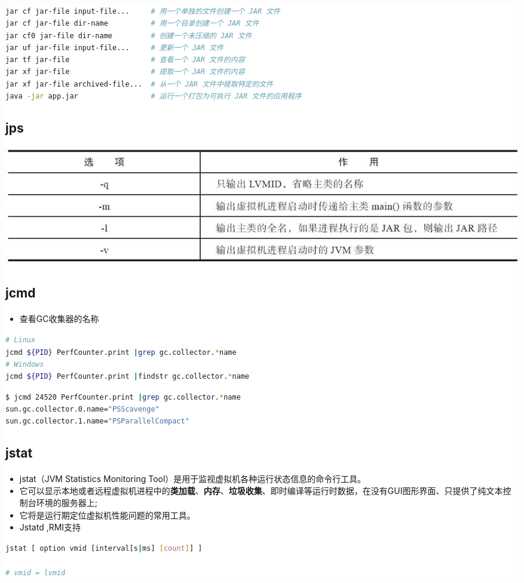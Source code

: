

```bash
jar cf jar-file input-file...     # 用一个单独的文件创建一个 JAR 文件
jar cf jar-file dir-name          # 用一个目录创建一个 JAR 文件
jar cf0 jar-file dir-name         # 创建一个未压缩的 JAR 文件
jar uf jar-file input-file...     # 更新一个 JAR 文件
jar tf jar-file                   # 查看一个 JAR 文件的内容
jar xf jar-file                   # 提取一个 JAR 文件的内容
jar xf jar-file archived-file...  # 从一个 JAR 文件中提取特定的文件
java -jar app.jar                 # 运行一个打包为可执行 JAR 文件的应用程序
```



## jps

![img](java_jvm.assets/b4-1-i.jpg)

## jcmd

- 查看GC收集器的名称

```bash
# Linux
jcmd ${PID} PerfCounter.print |grep gc.collector.*name
# Windows
jcmd ${PID} PerfCounter.print |findstr gc.collector.*name
```

```bash
$ jcmd 24520 PerfCounter.print |grep gc.collector.*name
sun.gc.collector.0.name="PSScavenge"
sun.gc.collector.1.name="PSParallelCompact"
```

## jstat

- jstat（JVM Statistics Monitoring Tool）是用于监视虚拟机各种运行状态信息的命令行工具。
- 它可以显示本地或者远程虚拟机进程中的**类加载**、**内存**、**垃圾收集**、即时编译等运行时数据，在没有GUI图形界面、只提供了纯文本控制台环境的服务器上;
- 它将是运行期定位虚拟机性能问题的常用工具。
- Jstatd ,RMI支持

```bash
jstat [ option vmid [interval[s|ms] [count]] ]

# vmid = lvmid
```
